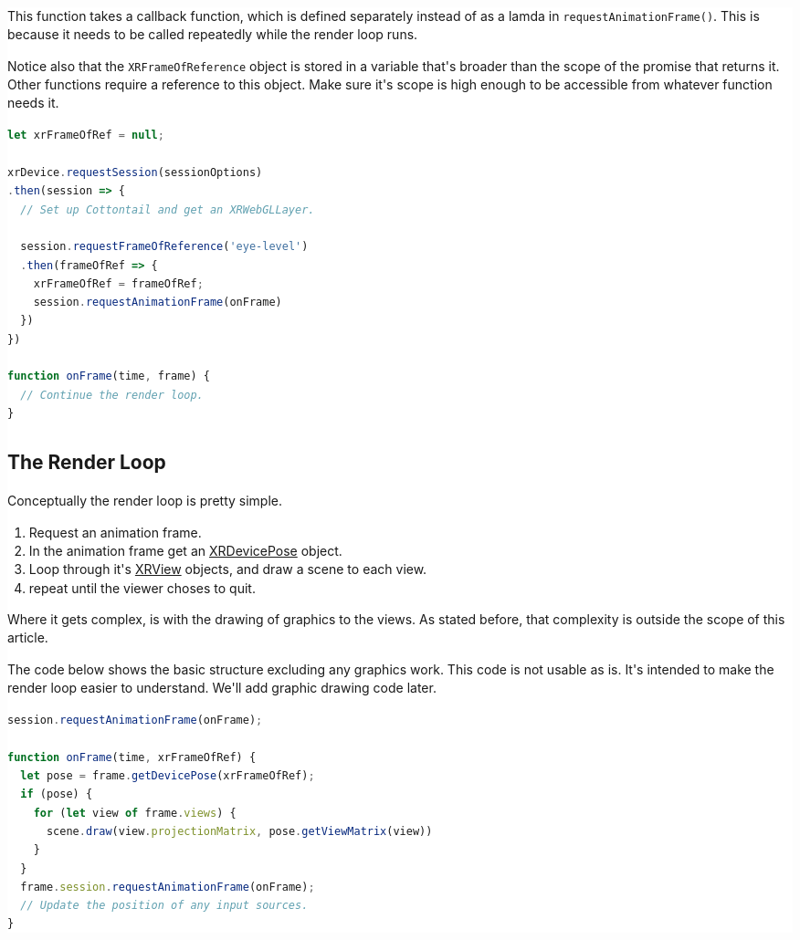 This function takes a callback function, which is defined separately instead of as a lamda in `requestAnimationFrame()`. This is because it needs to be called repeatedly while the render loop runs.

Notice also that the `XRFrameOfReference` object is stored in a variable that's broader than the scope of the promise that returns it. Other functions require a reference to this object. Make sure it's scope is high enough to be accessible from whatever function needs it.

```javascript
let xrFrameOfRef = null;

xrDevice.requestSession(sessionOptions)
.then(session => {
  // Set up Cottontail and get an XRWebGLLayer.

  session.requestFrameOfReference('eye-level')
  .then(frameOfRef => {
    xrFrameOfRef = frameOfRef;
    session.requestAnimationFrame(onFrame)
  })
})

function onFrame(time, frame) {
  // Continue the render loop.
}
```

## The Render Loop

Conceptually the render loop is pretty simple.

1. Request an animation frame.
1. In the animation frame get an <a href="xrdevicepose">XRDevicePose</a> object.
1. Loop through it's <a href="xrview">XRView</a> objects, and draw a scene to each view.
1. repeat until the viewer choses to quit.

Where it gets complex, is with the drawing of graphics to the views. As stated before, that complexity is outside the scope of this article.

The code below shows the basic structure excluding any graphics work. This code is not usable as is. It's intended to make the render loop easier to understand. We'll add graphic drawing code later.

```javascript
session.requestAnimationFrame(onFrame);

function onFrame(time, xrFrameOfRef) {
  let pose = frame.getDevicePose(xrFrameOfRef);
  if (pose) {
    for (let view of frame.views) {
      scene.draw(view.projectionMatrix, pose.getViewMatrix(view))
    }
  }
  frame.session.requestAnimationFrame(onFrame);
  // Update the position of any input sources.
}
```
